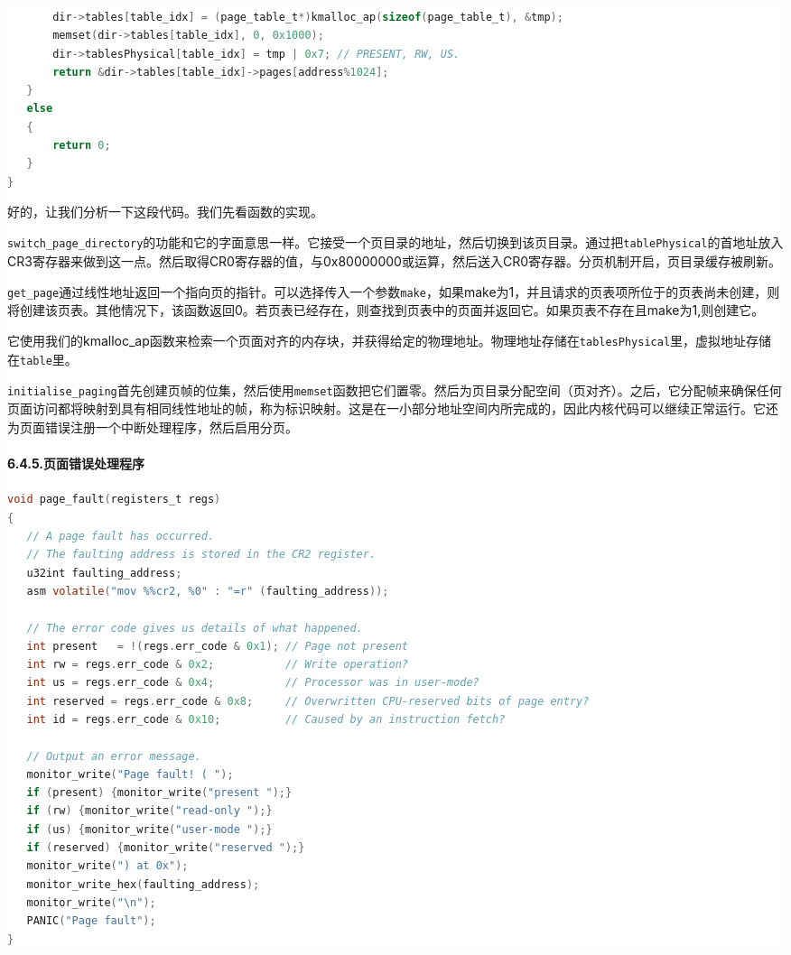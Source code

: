 ```c
       dir->tables[table_idx] = (page_table_t*)kmalloc_ap(sizeof(page_table_t), &tmp);
       memset(dir->tables[table_idx], 0, 0x1000);
       dir->tablesPhysical[table_idx] = tmp | 0x7; // PRESENT, RW, US.
       return &dir->tables[table_idx]->pages[address%1024];
   }
   else
   {
       return 0;
   }
}
```

好的，让我们分析一下这段代码。我们先看函数的实现。

`switch_page_directory`的功能和它的字面意思一样。它接受一个页目录的地址，然后切换到该页目录。通过把`tablePhysical`的首地址放入CR3寄存器来做到这一点。然后取得CR0寄存器的值，与0x80000000或运算，然后送入CR0寄存器。分页机制开启，页目录缓存被刷新。

`get_page`通过线性地址返回一个指向页的指针。可以选择传入一个参数`make`，如果make为1，并且请求的页表项所位于的页表尚未创建，则将创建该页表。其他情况下，该函数返回0。若页表已经存在，则查找到页表中的页面并返回它。如果页表不存在且make为1,则创建它。

它使用我们的kmalloc_ap函数来检索一个页面对齐的内存块，并获得给定的物理地址。物理地址存储在`tablesPhysical`里，虚拟地址存储在`table`里。

`initialise_paging`首先创建页帧的位集，然后使用`memset`函数把它们置零。然后为页目录分配空间（页对齐）。之后，它分配帧来确保任何页面访问都将映射到具有相同线性地址的帧，称为标识映射。这是在一小部分地址空间内所完成的，因此内核代码可以继续正常运行。它还为页面错误注册一个中断处理程序，然后启用分页。

#### 6.4.5.页面错误处理程序

```c
void page_fault(registers_t regs)
{
   // A page fault has occurred.
   // The faulting address is stored in the CR2 register.
   u32int faulting_address;
   asm volatile("mov %%cr2, %0" : "=r" (faulting_address));

   // The error code gives us details of what happened.
   int present   = !(regs.err_code & 0x1); // Page not present
   int rw = regs.err_code & 0x2;           // Write operation?
   int us = regs.err_code & 0x4;           // Processor was in user-mode?
   int reserved = regs.err_code & 0x8;     // Overwritten CPU-reserved bits of page entry?
   int id = regs.err_code & 0x10;          // Caused by an instruction fetch?

   // Output an error message.
   monitor_write("Page fault! ( ");
   if (present) {monitor_write("present ");}
   if (rw) {monitor_write("read-only ");}
   if (us) {monitor_write("user-mode ");}
   if (reserved) {monitor_write("reserved ");}
   monitor_write(") at 0x");
   monitor_write_hex(faulting_address);
   monitor_write("\n");
   PANIC("Page fault");
}
```

